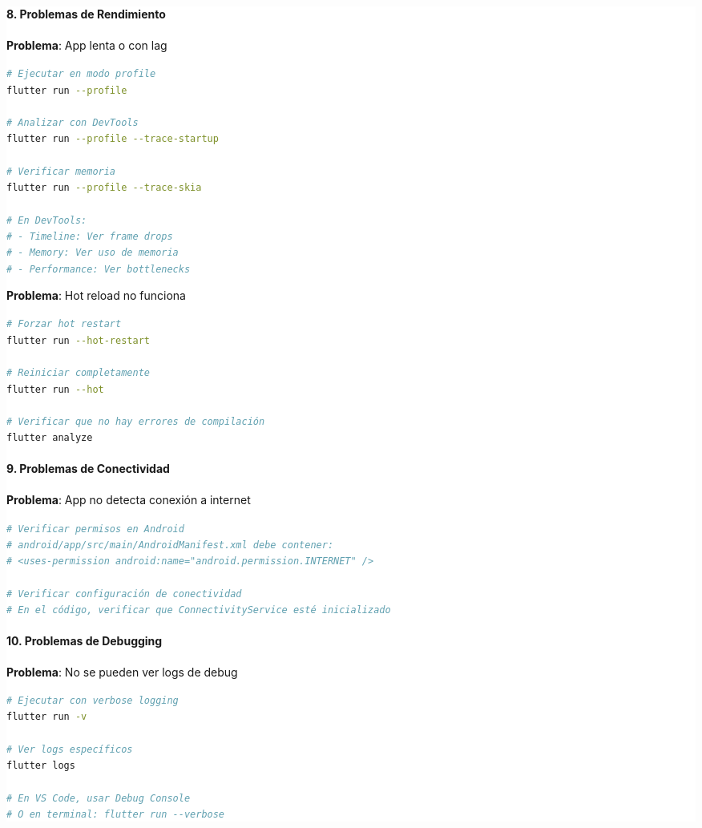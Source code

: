 #### 8. Problemas de Rendimiento

**Problema**: App lenta o con lag

```bash
# Ejecutar en modo profile
flutter run --profile

# Analizar con DevTools
flutter run --profile --trace-startup

# Verificar memoria
flutter run --profile --trace-skia

# En DevTools:
# - Timeline: Ver frame drops
# - Memory: Ver uso de memoria
# - Performance: Ver bottlenecks
```

**Problema**: Hot reload no funciona

```bash
# Forzar hot restart
flutter run --hot-restart

# Reiniciar completamente
flutter run --hot

# Verificar que no hay errores de compilación
flutter analyze
```

#### 9. Problemas de Conectividad

**Problema**: App no detecta conexión a internet

```bash
# Verificar permisos en Android
# android/app/src/main/AndroidManifest.xml debe contener:
# <uses-permission android:name="android.permission.INTERNET" />

# Verificar configuración de conectividad
# En el código, verificar que ConnectivityService esté inicializado
```

#### 10. Problemas de Debugging

**Problema**: No se pueden ver logs de debug

```bash
# Ejecutar con verbose logging
flutter run -v

# Ver logs específicos
flutter logs

# En VS Code, usar Debug Console
# O en terminal: flutter run --verbose
```
